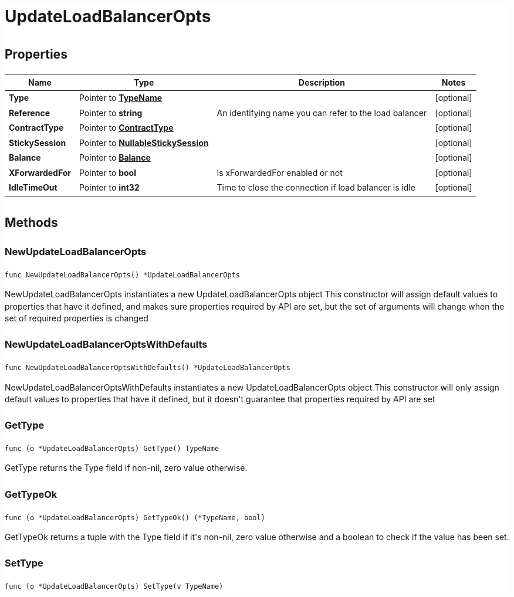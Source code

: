 # UpdateLoadBalancerOpts

## Properties

Name | Type | Description | Notes
------------ | ------------- | ------------- | -------------
**Type** | Pointer to [**TypeName**](TypeName.md) |  | [optional] 
**Reference** | Pointer to **string** | An identifying name you can refer to the load balancer | [optional] 
**ContractType** | Pointer to [**ContractType**](ContractType.md) |  | [optional] 
**StickySession** | Pointer to [**NullableStickySession**](StickySession.md) |  | [optional] 
**Balance** | Pointer to [**Balance**](Balance.md) |  | [optional] 
**XForwardedFor** | Pointer to **bool** | Is xForwardedFor enabled or not | [optional] 
**IdleTimeOut** | Pointer to **int32** | Time to close the connection if load balancer is idle | [optional] 

## Methods

### NewUpdateLoadBalancerOpts

`func NewUpdateLoadBalancerOpts() *UpdateLoadBalancerOpts`

NewUpdateLoadBalancerOpts instantiates a new UpdateLoadBalancerOpts object
This constructor will assign default values to properties that have it defined,
and makes sure properties required by API are set, but the set of arguments
will change when the set of required properties is changed

### NewUpdateLoadBalancerOptsWithDefaults

`func NewUpdateLoadBalancerOptsWithDefaults() *UpdateLoadBalancerOpts`

NewUpdateLoadBalancerOptsWithDefaults instantiates a new UpdateLoadBalancerOpts object
This constructor will only assign default values to properties that have it defined,
but it doesn't guarantee that properties required by API are set

### GetType

`func (o *UpdateLoadBalancerOpts) GetType() TypeName`

GetType returns the Type field if non-nil, zero value otherwise.

### GetTypeOk

`func (o *UpdateLoadBalancerOpts) GetTypeOk() (*TypeName, bool)`

GetTypeOk returns a tuple with the Type field if it's non-nil, zero value otherwise
and a boolean to check if the value has been set.

### SetType

`func (o *UpdateLoadBalancerOpts) SetType(v TypeName)`
